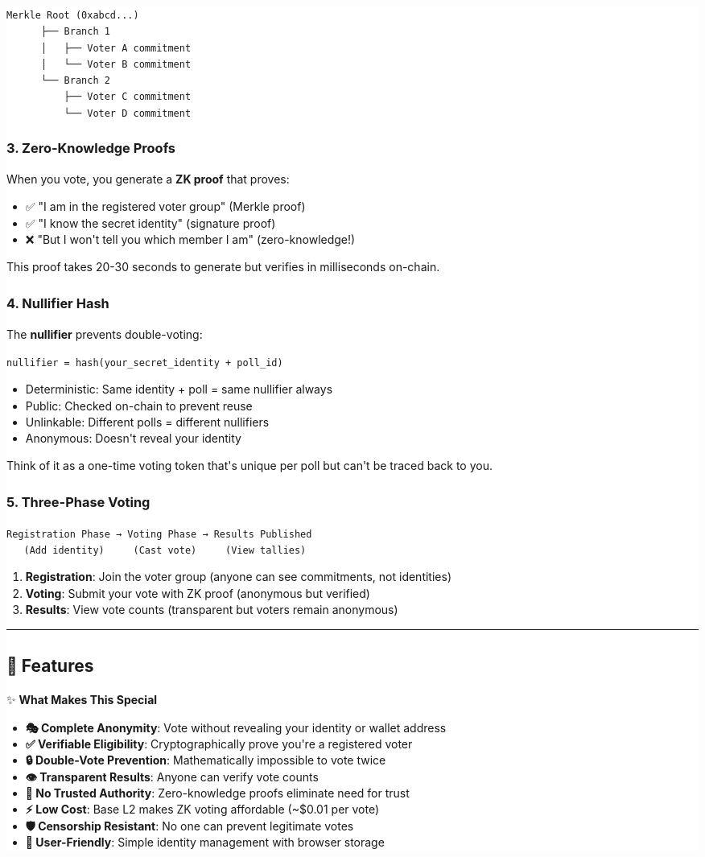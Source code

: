 ```
Merkle Root (0xabcd...)
      ├── Branch 1
      │   ├── Voter A commitment
      │   └── Voter B commitment
      └── Branch 2
          ├── Voter C commitment
          └── Voter D commitment
```

### 3. Zero-Knowledge Proofs

When you vote, you generate a **ZK proof** that proves:
- ✅ "I am in the registered voter group" (Merkle proof)
- ✅ "I know the secret identity" (signature proof)
- ❌ "But I won't tell you which member I am" (zero-knowledge!)

This proof takes 20-30 seconds to generate but verifies in milliseconds on-chain.

### 4. Nullifier Hash

The **nullifier** prevents double-voting:
```
nullifier = hash(your_secret_identity + poll_id)
```

- Deterministic: Same identity + poll = same nullifier always
- Public: Checked on-chain to prevent reuse
- Unlinkable: Different polls = different nullifiers
- Anonymous: Doesn't reveal your identity

Think of it as a one-time voting token that's unique per poll but can't be traced back to you.

### 5. Three-Phase Voting

```
Registration Phase → Voting Phase → Results Published
   (Add identity)     (Cast vote)     (View tallies)
```

1. **Registration**: Join the voter group (anyone can see commitments, not identities)
2. **Voting**: Submit your vote with ZK proof (anonymous but verified)
3. **Results**: View vote counts (transparent but voters remain anonymous)

---

## 🚀 Features

✨ **What Makes This Special**

- **🎭 Complete Anonymity**: Vote without revealing your identity or wallet address
- **✅ Verifiable Eligibility**: Cryptographically prove you're a registered voter
- **🔒 Double-Vote Prevention**: Mathematically impossible to vote twice
- **👁️ Transparent Results**: Anyone can verify vote counts
- **🚫 No Trusted Authority**: Zero-knowledge proofs eliminate need for trust
- **⚡ Low Cost**: Base L2 makes ZK voting affordable (~$0.01 per vote)
- **🛡️ Censorship Resistant**: No one can prevent legitimate votes
- **📱 User-Friendly**: Simple identity management with browser storage
